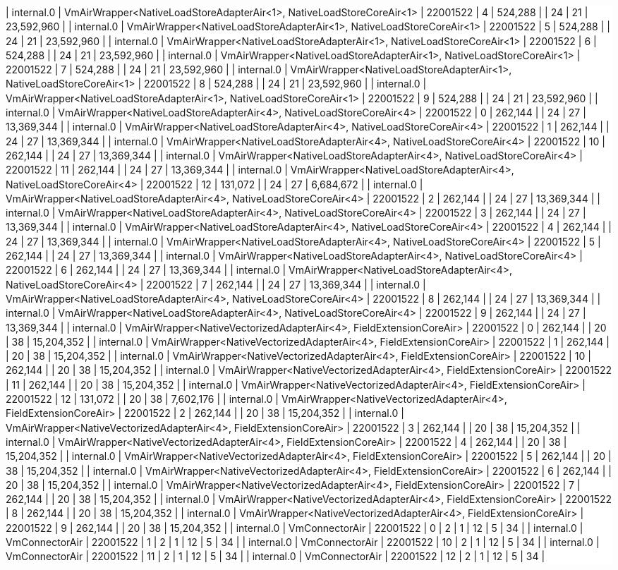 | internal.0 | VmAirWrapper<NativeLoadStoreAdapterAir<1>, NativeLoadStoreCoreAir<1> | 22001522 | 4 | 524,288 |  | 24 | 21 | 23,592,960 | 
| internal.0 | VmAirWrapper<NativeLoadStoreAdapterAir<1>, NativeLoadStoreCoreAir<1> | 22001522 | 5 | 524,288 |  | 24 | 21 | 23,592,960 | 
| internal.0 | VmAirWrapper<NativeLoadStoreAdapterAir<1>, NativeLoadStoreCoreAir<1> | 22001522 | 6 | 524,288 |  | 24 | 21 | 23,592,960 | 
| internal.0 | VmAirWrapper<NativeLoadStoreAdapterAir<1>, NativeLoadStoreCoreAir<1> | 22001522 | 7 | 524,288 |  | 24 | 21 | 23,592,960 | 
| internal.0 | VmAirWrapper<NativeLoadStoreAdapterAir<1>, NativeLoadStoreCoreAir<1> | 22001522 | 8 | 524,288 |  | 24 | 21 | 23,592,960 | 
| internal.0 | VmAirWrapper<NativeLoadStoreAdapterAir<1>, NativeLoadStoreCoreAir<1> | 22001522 | 9 | 524,288 |  | 24 | 21 | 23,592,960 | 
| internal.0 | VmAirWrapper<NativeLoadStoreAdapterAir<4>, NativeLoadStoreCoreAir<4> | 22001522 | 0 | 262,144 |  | 24 | 27 | 13,369,344 | 
| internal.0 | VmAirWrapper<NativeLoadStoreAdapterAir<4>, NativeLoadStoreCoreAir<4> | 22001522 | 1 | 262,144 |  | 24 | 27 | 13,369,344 | 
| internal.0 | VmAirWrapper<NativeLoadStoreAdapterAir<4>, NativeLoadStoreCoreAir<4> | 22001522 | 10 | 262,144 |  | 24 | 27 | 13,369,344 | 
| internal.0 | VmAirWrapper<NativeLoadStoreAdapterAir<4>, NativeLoadStoreCoreAir<4> | 22001522 | 11 | 262,144 |  | 24 | 27 | 13,369,344 | 
| internal.0 | VmAirWrapper<NativeLoadStoreAdapterAir<4>, NativeLoadStoreCoreAir<4> | 22001522 | 12 | 131,072 |  | 24 | 27 | 6,684,672 | 
| internal.0 | VmAirWrapper<NativeLoadStoreAdapterAir<4>, NativeLoadStoreCoreAir<4> | 22001522 | 2 | 262,144 |  | 24 | 27 | 13,369,344 | 
| internal.0 | VmAirWrapper<NativeLoadStoreAdapterAir<4>, NativeLoadStoreCoreAir<4> | 22001522 | 3 | 262,144 |  | 24 | 27 | 13,369,344 | 
| internal.0 | VmAirWrapper<NativeLoadStoreAdapterAir<4>, NativeLoadStoreCoreAir<4> | 22001522 | 4 | 262,144 |  | 24 | 27 | 13,369,344 | 
| internal.0 | VmAirWrapper<NativeLoadStoreAdapterAir<4>, NativeLoadStoreCoreAir<4> | 22001522 | 5 | 262,144 |  | 24 | 27 | 13,369,344 | 
| internal.0 | VmAirWrapper<NativeLoadStoreAdapterAir<4>, NativeLoadStoreCoreAir<4> | 22001522 | 6 | 262,144 |  | 24 | 27 | 13,369,344 | 
| internal.0 | VmAirWrapper<NativeLoadStoreAdapterAir<4>, NativeLoadStoreCoreAir<4> | 22001522 | 7 | 262,144 |  | 24 | 27 | 13,369,344 | 
| internal.0 | VmAirWrapper<NativeLoadStoreAdapterAir<4>, NativeLoadStoreCoreAir<4> | 22001522 | 8 | 262,144 |  | 24 | 27 | 13,369,344 | 
| internal.0 | VmAirWrapper<NativeLoadStoreAdapterAir<4>, NativeLoadStoreCoreAir<4> | 22001522 | 9 | 262,144 |  | 24 | 27 | 13,369,344 | 
| internal.0 | VmAirWrapper<NativeVectorizedAdapterAir<4>, FieldExtensionCoreAir> | 22001522 | 0 | 262,144 |  | 20 | 38 | 15,204,352 | 
| internal.0 | VmAirWrapper<NativeVectorizedAdapterAir<4>, FieldExtensionCoreAir> | 22001522 | 1 | 262,144 |  | 20 | 38 | 15,204,352 | 
| internal.0 | VmAirWrapper<NativeVectorizedAdapterAir<4>, FieldExtensionCoreAir> | 22001522 | 10 | 262,144 |  | 20 | 38 | 15,204,352 | 
| internal.0 | VmAirWrapper<NativeVectorizedAdapterAir<4>, FieldExtensionCoreAir> | 22001522 | 11 | 262,144 |  | 20 | 38 | 15,204,352 | 
| internal.0 | VmAirWrapper<NativeVectorizedAdapterAir<4>, FieldExtensionCoreAir> | 22001522 | 12 | 131,072 |  | 20 | 38 | 7,602,176 | 
| internal.0 | VmAirWrapper<NativeVectorizedAdapterAir<4>, FieldExtensionCoreAir> | 22001522 | 2 | 262,144 |  | 20 | 38 | 15,204,352 | 
| internal.0 | VmAirWrapper<NativeVectorizedAdapterAir<4>, FieldExtensionCoreAir> | 22001522 | 3 | 262,144 |  | 20 | 38 | 15,204,352 | 
| internal.0 | VmAirWrapper<NativeVectorizedAdapterAir<4>, FieldExtensionCoreAir> | 22001522 | 4 | 262,144 |  | 20 | 38 | 15,204,352 | 
| internal.0 | VmAirWrapper<NativeVectorizedAdapterAir<4>, FieldExtensionCoreAir> | 22001522 | 5 | 262,144 |  | 20 | 38 | 15,204,352 | 
| internal.0 | VmAirWrapper<NativeVectorizedAdapterAir<4>, FieldExtensionCoreAir> | 22001522 | 6 | 262,144 |  | 20 | 38 | 15,204,352 | 
| internal.0 | VmAirWrapper<NativeVectorizedAdapterAir<4>, FieldExtensionCoreAir> | 22001522 | 7 | 262,144 |  | 20 | 38 | 15,204,352 | 
| internal.0 | VmAirWrapper<NativeVectorizedAdapterAir<4>, FieldExtensionCoreAir> | 22001522 | 8 | 262,144 |  | 20 | 38 | 15,204,352 | 
| internal.0 | VmAirWrapper<NativeVectorizedAdapterAir<4>, FieldExtensionCoreAir> | 22001522 | 9 | 262,144 |  | 20 | 38 | 15,204,352 | 
| internal.0 | VmConnectorAir | 22001522 | 0 | 2 | 1 | 12 | 5 | 34 | 
| internal.0 | VmConnectorAir | 22001522 | 1 | 2 | 1 | 12 | 5 | 34 | 
| internal.0 | VmConnectorAir | 22001522 | 10 | 2 | 1 | 12 | 5 | 34 | 
| internal.0 | VmConnectorAir | 22001522 | 11 | 2 | 1 | 12 | 5 | 34 | 
| internal.0 | VmConnectorAir | 22001522 | 12 | 2 | 1 | 12 | 5 | 34 | 